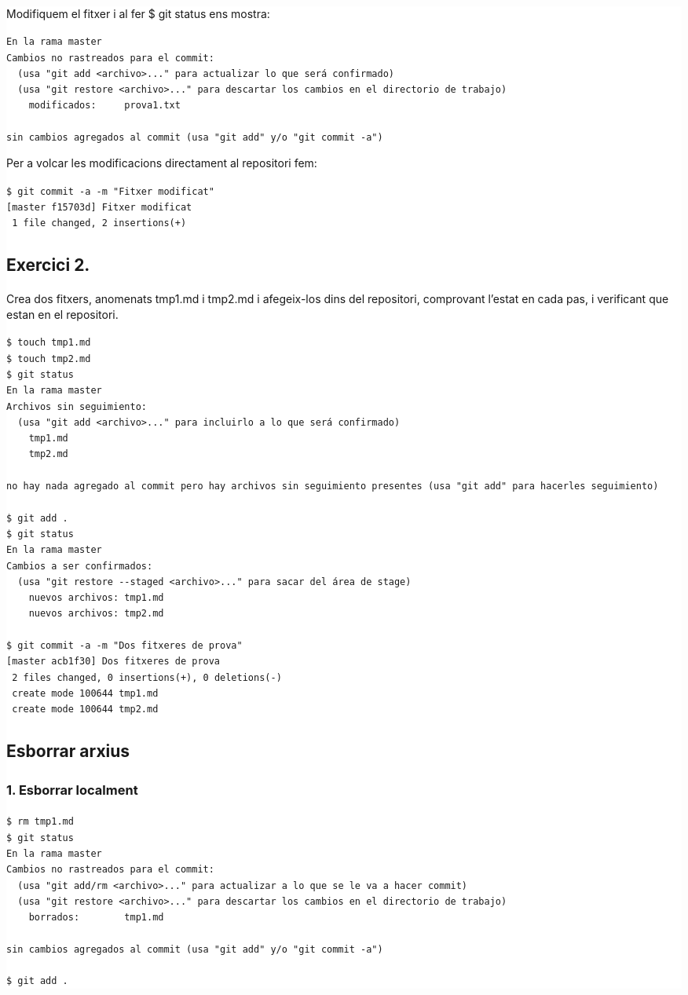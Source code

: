 Modifiquem el fitxer i al fer $ git status ens mostra:
```
En la rama master
Cambios no rastreados para el commit:
  (usa "git add <archivo>..." para actualizar lo que será confirmado)
  (usa "git restore <archivo>..." para descartar los cambios en el directorio de trabajo)
	modificados:     prova1.txt

sin cambios agregados al commit (usa "git add" y/o "git commit -a")
```

Per a volcar les modificacions directament al repositori fem:
```
$ git commit -a -m "Fitxer modificat"
[master f15703d] Fitxer modificat
 1 file changed, 2 insertions(+)
```

## Exercici 2. 
Crea dos fitxers, anomenats tmp1.md i tmp2.md i afegeix-los dins del repositori, comprovant l’estat en cada pas, i verificant que estan en el repositori.

```
$ touch tmp1.md 
$ touch tmp2.md
$ git status
En la rama master
Archivos sin seguimiento:
  (usa "git add <archivo>..." para incluirlo a lo que será confirmado)
	tmp1.md
	tmp2.md

no hay nada agregado al commit pero hay archivos sin seguimiento presentes (usa "git add" para hacerles seguimiento)

$ git add .
$ git status
En la rama master
Cambios a ser confirmados:
  (usa "git restore --staged <archivo>..." para sacar del área de stage)
	nuevos archivos: tmp1.md
	nuevos archivos: tmp2.md

$ git commit -a -m "Dos fitxeres de prova"
[master acb1f30] Dos fitxeres de prova
 2 files changed, 0 insertions(+), 0 deletions(-)
 create mode 100644 tmp1.md
 create mode 100644 tmp2.md
```

## Esborrar arxius
### 1. Esborrar localment
```
$ rm tmp1.md 
$ git status
En la rama master
Cambios no rastreados para el commit:
  (usa "git add/rm <archivo>..." para actualizar a lo que se le va a hacer commit)
  (usa "git restore <archivo>..." para descartar los cambios en el directorio de trabajo)
	borrados:        tmp1.md

sin cambios agregados al commit (usa "git add" y/o "git commit -a")

$ git add .
```